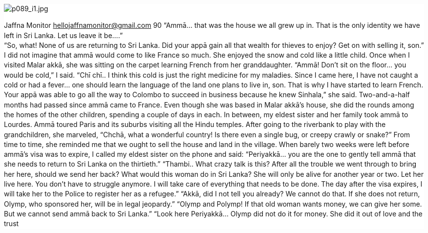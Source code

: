 ![p089_i1.jpg](images_out/017_special_article/p089_i1.jpg)

Jaffna Monitor
hellojaffnamonitor@gmail.com
90
“Ammā… that was the house we all grew up 
in. That is the only identity we have left in Sri 
Lanka. Let us leave it be….”  
“So, what! None of us are returning to Sri 
Lanka. Did your appā gain all that wealth for 
thieves to enjoy? Get on with selling it, son.”
I did not imagine that ammā would come to 
like France so much. She enjoyed the snow 
and cold like a little child. Once when I visited 
Malar akkā, she was sitting on the carpet 
learning French from her granddaughter.
“Ammā! Don’t sit on the floor… you would be 
cold,” I said.
“Chī chī.. I think this cold is just the right 
medicine for my maladies. Since I came here, 
I have not caught a cold or had a fever… one 
should learn the language of the land one 
plans to live in, son. That is why I have started 
to learn French. Your appā was able to go all 
the way to Colombo to succeed in business 
because he knew Sinhala,” she said.
Two-and-a-half months had passed since 
ammā came to France. Even though she was 
based in Malar akkā’s house, she did the 
rounds among the homes of the other children, 
spending a couple of days in each. In between, 
my eldest sister and her family took ammā to 
Lourdes. Ammā toured Paris and its suburbs 
visiting all the Hindu temples. After going to 
the riverbank to play with the grandchildren, 
she marveled, “Chchā, what a wonderful 
country! Is there even a single bug, or creepy 
crawly or snake?” From time to time, she 
reminded me that we ought to sell the house 
and land in the village.
When barely two weeks were left before 
ammā’s visa was to expire, I called my eldest 
sister on the phone and said:
“Periyakkā… you are the one to gently tell 
ammā that she needs to return to Sri Lanka on 
the thirtieth.”
“Thambi.. What crazy talk is this? After all 
the trouble we went through to bring her here, 
should we send her back? What would this 
woman do in Sri Lanka? She will only be alive 
for another year or two. Let her live here. You 
don’t have to struggle anymore. I will take 
care of everything that needs to be done. The 
day after the visa expires, I will take her to the 
Police to register her as a refugee.”
“Akkā, did I not tell you already? We cannot 
do that. If she does not return, Olymp, who 
sponsored her, will be in legal jeopardy.”
“Olymp and Polymp! If that old woman wants 
money, we can give her some. But we cannot 
send ammā back to Sri Lanka.”
“Look here Periyakkā… Olymp did not do it 
for money. She did it out of love and the trust 